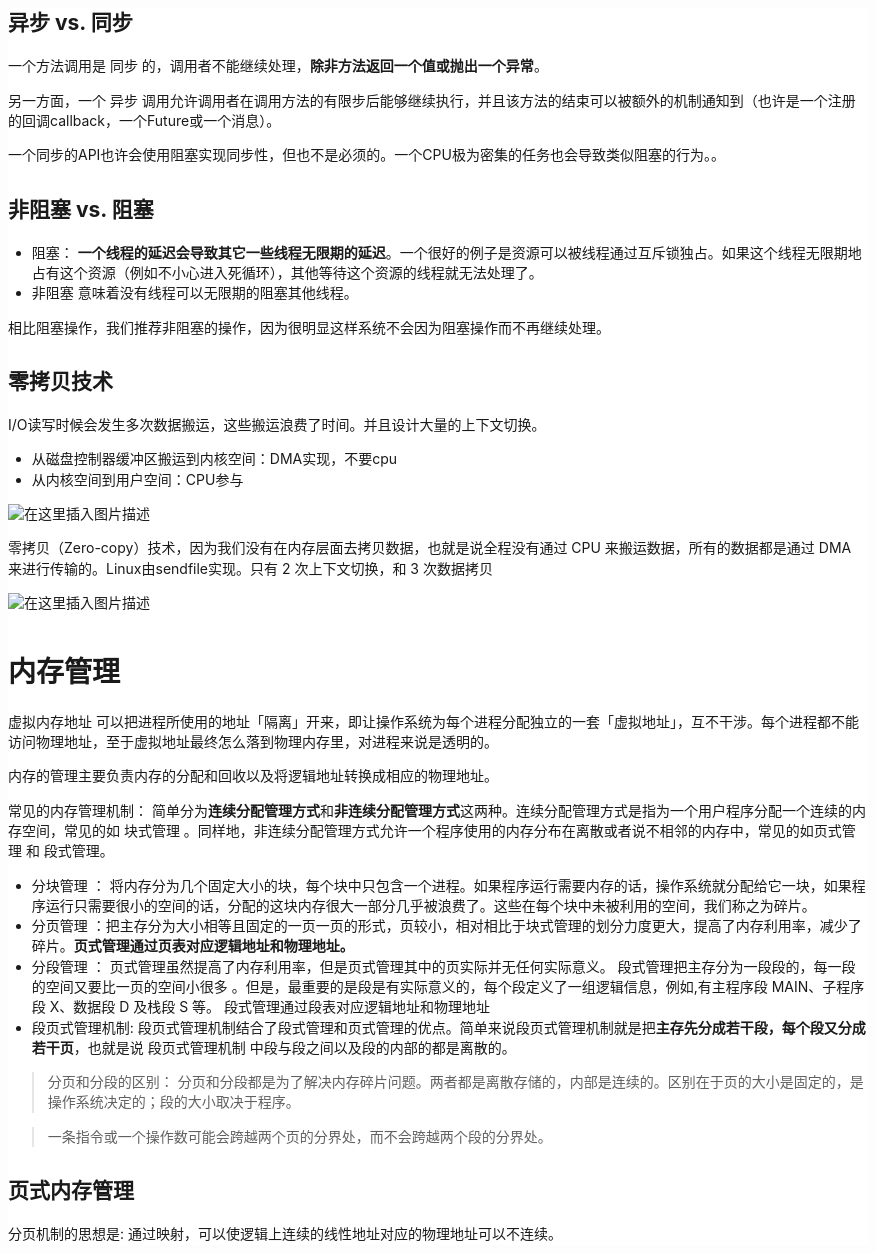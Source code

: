 ## 异步 vs. 同步
一个方法调用是 同步 的，调用者不能继续处理，**除非方法返回一个值或抛出一个异常**。

另一方面，一个 异步 调用允许调用者在调用方法的有限步后能够继续执行，并且该方法的结束可以被额外的机制通知到（也许是一个注册的回调callback，一个Future或一个消息）。

一个同步的API也许会使用阻塞实现同步性，但也不是必须的。一个CPU极为密集的任务也会导致类似阻塞的行为。。

## 非阻塞 vs. 阻塞
- 阻塞： **一个线程的延迟会导致其它一些线程无限期的延迟**。一个很好的例子是资源可以被线程通过互斥锁独占。如果这个线程无限期地占有这个资源（例如不小心进入死循环），其他等待这个资源的线程就无法处理了。
- 非阻塞 意味着没有线程可以无限期的阻塞其他线程。

相比阻塞操作，我们推荐非阻塞的操作，因为很明显这样系统不会因为阻塞操作而不再继续处理。

## 零拷贝技术
I/O读写时候会发生多次数据搬运，这些搬运浪费了时间。并且设计大量的上下文切换。
- 从磁盘控制器缓冲区搬运到内核空间：DMA实现，不要cpu
- 从内核空间到用户空间：CPU参与

![在这里插入图片描述](https://img-blog.csdnimg.cn/db0893b34c334e61be4797f078b7dac4.png)

零拷贝（Zero-copy）技术，因为我们没有在内存层面去拷贝数据，也就是说全程没有通过 CPU 来搬运数据，所有的数据都是通过 DMA 来进行传输的。Linux由sendfile实现。只有 2 次上下文切换，和 3 次数据拷贝

![在这里插入图片描述](https://img-blog.csdnimg.cn/2ff3fcb24d63424ea1839fd877526b2f.png)



# 内存管理
虚拟内存地址 可以把进程所使用的地址「隔离」开来，即让操作系统为每个进程分配独立的一套「虚拟地址」，互不干涉。每个进程都不能访问物理地址，至于虚拟地址最终怎么落到物理内存里，对进程来说是透明的。

内存的管理主要负责内存的分配和回收以及将逻辑地址转换成相应的物理地址。

常见的内存管理机制：
简单分为**连续分配管理方式**和**非连续分配管理方式**这两种。连续分配管理方式是指为一个用户程序分配一个连续的内存空间，常见的如 块式管理 。同样地，非连续分配管理方式允许一个程序使用的内存分布在离散或者说不相邻的内存中，常见的如页式管理 和 段式管理。
 * 分块管理 ： 将内存分为几个固定大小的块，每个块中只包含一个进程。如果程序运行需要内存的话，操作系统就分配给它一块，如果程序运行只需要很小的空间的话，分配的这块内存很大一部分几乎被浪费了。这些在每个块中未被利用的空间，我们称之为碎片。
 * 分页管理 ：把主存分为大小相等且固定的一页一页的形式，页较小，相对相比于块式管理的划分力度更大，提高了内存利用率，减少了碎片。**页式管理通过页表对应逻辑地址和物理地址。**
 * 分段管理 ： 页式管理虽然提高了内存利用率，但是页式管理其中的页实际并无任何实际意义。 段式管理把主存分为一段段的，每一段的空间又要比一页的空间小很多 。但是，最重要的是段是有实际意义的，每个段定义了一组逻辑信息，例如,有主程序段 MAIN、子程序段 X、数据段 D 及栈段 S 等。 段式管理通过段表对应逻辑地址和物理地址
 * 段页式管理机制: 段页式管理机制结合了段式管理和页式管理的优点。简单来说段页式管理机制就是把**主存先分成若干段，每个段又分成若干页**，也就是说 段页式管理机制 中段与段之间以及段的内部的都是离散的。

> 分页和分段的区别：
分页和分段都是为了解决内存碎片问题。两者都是离散存储的，内部是连续的。区别在于页的大小是固定的，是操作系统决定的；段的大小取决于程序。

>一条指令或一个操作数可能会跨越两个页的分界处，而不会跨越两个段的分界处。
## 页式内存管理
分页机制的思想是: 通过映射，可以使逻辑上连续的线性地址对应的物理地址可以不连续。 
